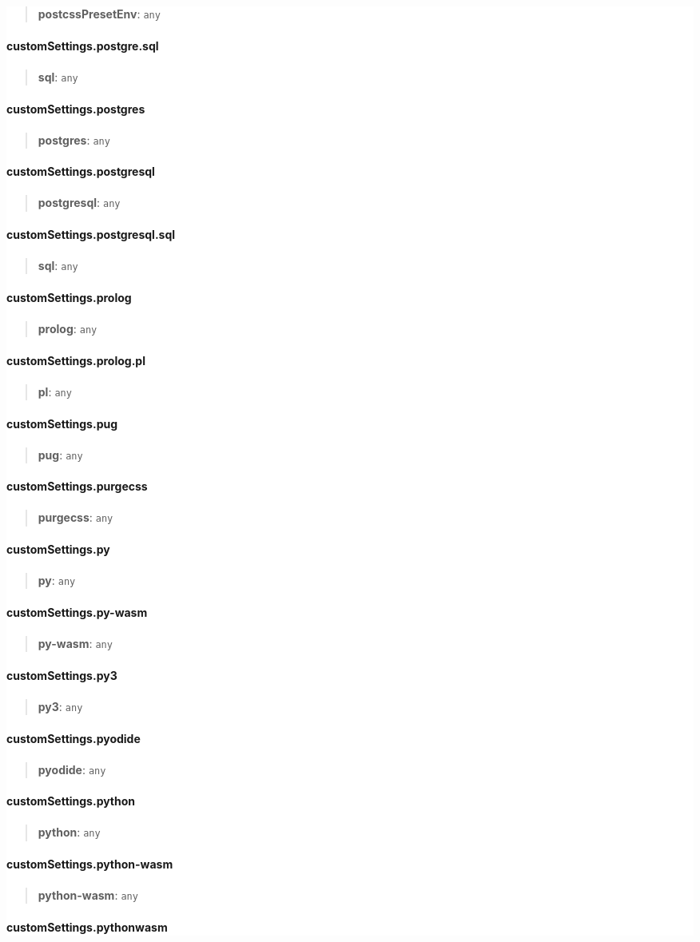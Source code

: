 > **postcssPresetEnv**: `any`

#### customSettings.postgre.sql

> **sql**: `any`

#### customSettings.postgres

> **postgres**: `any`

#### customSettings.postgresql

> **postgresql**: `any`

#### customSettings.postgresql.sql

> **sql**: `any`

#### customSettings.prolog

> **prolog**: `any`

#### customSettings.prolog.pl

> **pl**: `any`

#### customSettings.pug

> **pug**: `any`

#### customSettings.purgecss

> **purgecss**: `any`

#### customSettings.py

> **py**: `any`

#### customSettings.py-wasm

> **py-wasm**: `any`

#### customSettings.py3

> **py3**: `any`

#### customSettings.pyodide

> **pyodide**: `any`

#### customSettings.python

> **python**: `any`

#### customSettings.python-wasm

> **python-wasm**: `any`

#### customSettings.pythonwasm
